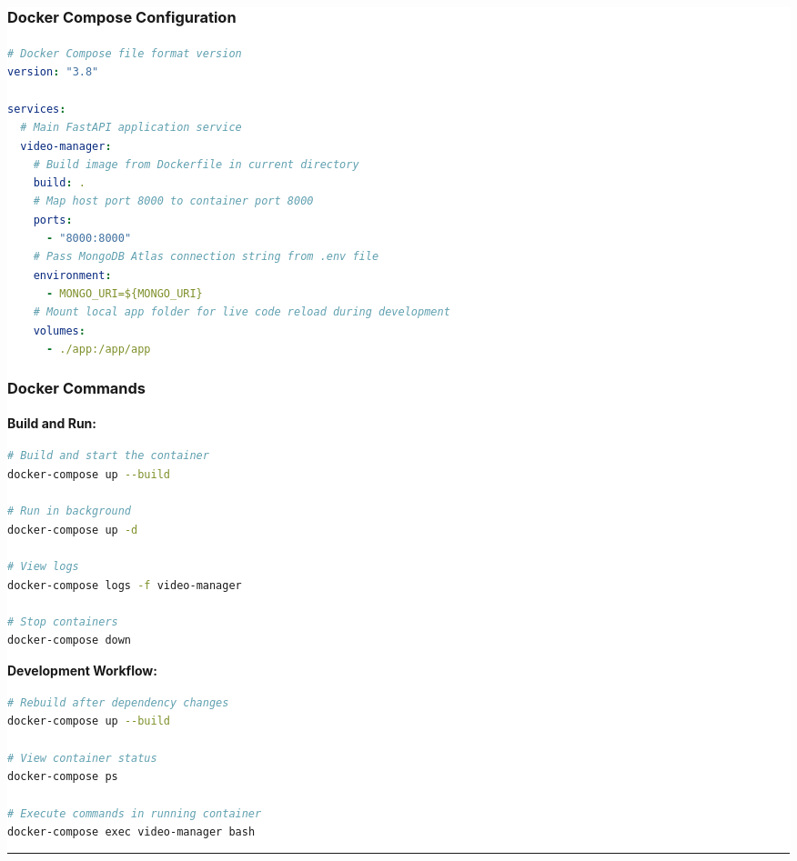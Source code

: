 ### Docker Compose Configuration

```yaml
# Docker Compose file format version
version: "3.8"

services:
  # Main FastAPI application service
  video-manager:
    # Build image from Dockerfile in current directory
    build: .
    # Map host port 8000 to container port 8000
    ports:
      - "8000:8000"
    # Pass MongoDB Atlas connection string from .env file
    environment:
      - MONGO_URI=${MONGO_URI}
    # Mount local app folder for live code reload during development
    volumes:
      - ./app:/app/app
```

### Docker Commands

**Build and Run:**

```bash
# Build and start the container
docker-compose up --build

# Run in background
docker-compose up -d

# View logs
docker-compose logs -f video-manager

# Stop containers
docker-compose down
```

**Development Workflow:**

```bash
# Rebuild after dependency changes
docker-compose up --build

# View container status
docker-compose ps

# Execute commands in running container
docker-compose exec video-manager bash
```

---

